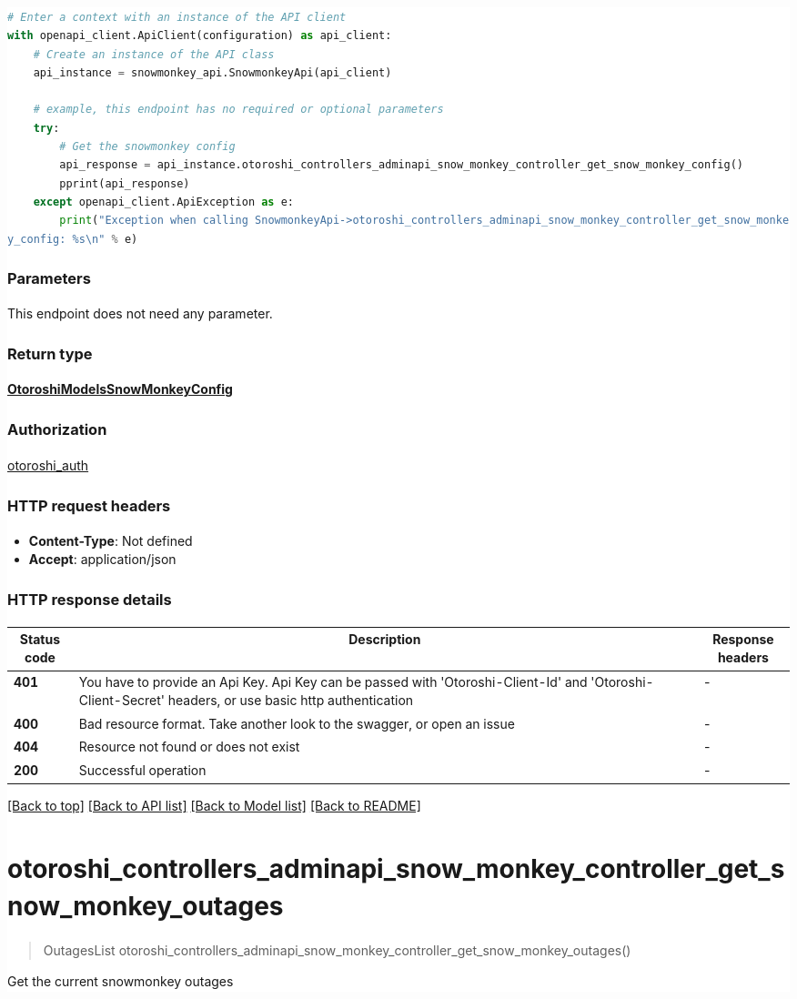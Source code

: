 ```python
# Enter a context with an instance of the API client
with openapi_client.ApiClient(configuration) as api_client:
    # Create an instance of the API class
    api_instance = snowmonkey_api.SnowmonkeyApi(api_client)

    # example, this endpoint has no required or optional parameters
    try:
        # Get the snowmonkey config
        api_response = api_instance.otoroshi_controllers_adminapi_snow_monkey_controller_get_snow_monkey_config()
        pprint(api_response)
    except openapi_client.ApiException as e:
        print("Exception when calling SnowmonkeyApi->otoroshi_controllers_adminapi_snow_monkey_controller_get_snow_monkey_config: %s\n" % e)
```


### Parameters
This endpoint does not need any parameter.

### Return type

[**OtoroshiModelsSnowMonkeyConfig**](OtoroshiModelsSnowMonkeyConfig.md)

### Authorization

[otoroshi_auth](../README.md#otoroshi_auth)

### HTTP request headers

 - **Content-Type**: Not defined
 - **Accept**: application/json


### HTTP response details
| Status code | Description | Response headers |
|-------------|-------------|------------------|
**401** | You have to provide an Api Key. Api Key can be passed with &#39;Otoroshi-Client-Id&#39; and &#39;Otoroshi-Client-Secret&#39; headers, or use basic http authentication |  -  |
**400** | Bad resource format. Take another look to the swagger, or open an issue |  -  |
**404** | Resource not found or does not exist |  -  |
**200** | Successful operation |  -  |

[[Back to top]](#) [[Back to API list]](../README.md#documentation-for-api-endpoints) [[Back to Model list]](../README.md#documentation-for-models) [[Back to README]](../README.md)

# **otoroshi_controllers_adminapi_snow_monkey_controller_get_snow_monkey_outages**
> OutagesList otoroshi_controllers_adminapi_snow_monkey_controller_get_snow_monkey_outages()

Get the current snowmonkey outages
